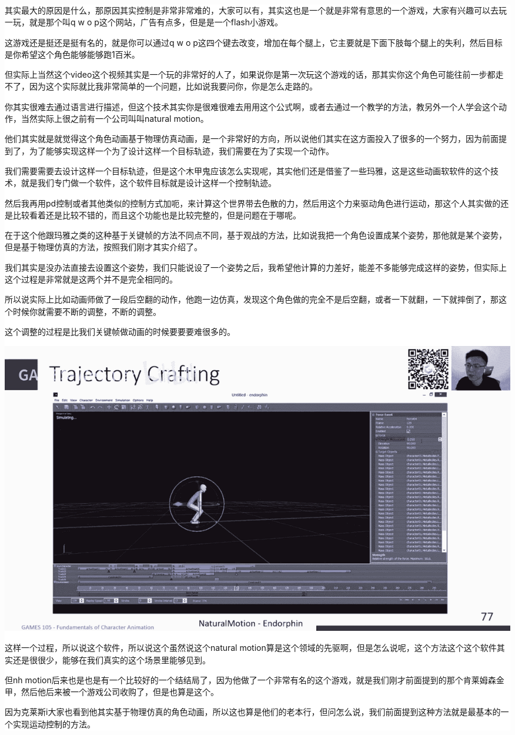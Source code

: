 其实最大的原因是什么，那原因其实控制是非常非常难的，大家可以有，其实这也是一个就是非常有意思的一个游戏，大家有兴趣可以去玩一玩，就是那个叫q w o p这个网站，广告有点多，但是是一个flash小游戏。

这游戏还是挺还是挺有名的，就是你可以通过q w o p这四个键去改变，增加在每个腿上，它主要就是下面下肢每个腿上的失利，然后目标是你希望这个角色能够能够跑1百米。

但实际上当然这个video这个视频其实是一个玩的非常好的人了，如果说你是第一次玩这个游戏的话，那其实你这个角色可能往前一步都走不了，因为这个实际就比我非常简单的一个问题，比如说我要问你，你是怎么走路的。

你其实很难去通过语言进行描述，但这个技术其实你是很难很难去用用这个公式啊，或者去通过一个教学的方法，教另外一个人学会这个动作，当然实际上很之前有一个公司叫叫natural motion。

他们其实就是就觉得这个角色动画基于物理仿真动画，是一个非常好的方向，所以说他们其实在这方面投入了很多的一个努力，因为前面提到了，为了能够实现这样一个为了设计这样一个目标轨迹，我们需要在为了实现一个动作。

我们需要需要去设计这样一个目标轨迹，但是这个木甲鬼应该怎么实现呢，其实他们还是借鉴了一些玛雅，这是这些动画软软件的这个技术，就是我们专门做一个软件，这个软件目标就是设计这样一个控制轨迹。

然后我再用pd控制或者其他类似的控制方式加呃，来计算这个世界带去色散的力，然后用这个力来驱动角色进行运动，那这个人其实做的还是比较看着还是比较不错的，而且这个功能也是比较完整的，但是问题在于哪呢。

在于这个他跟玛雅之类的这种基于关键帧的方法不同点不同，基于观战的方法，比如说我把一个角色设置成某个姿势，那他就是某个姿势，但是基于物理仿真的方法，按照我们刚才其实介绍了。

我们其实是没办法直接去设置这个姿势，我们只能说设了一个姿势之后，我希望他计算的力差好，能差不多能够完成这样的姿势，但实际上这个过程是非常就是这两个并不是完全相同的。

所以说实际上比如动画师做了一段后空翻的动作，他跑一边仿真，发现这个角色做的完全不是后空翻，或者一下就翻，一下就摔倒了，那这个时候你就需要不断的调整，不断的调整。

这个调整的过程是比我们关键帧做动画的时候要要要难很多的。

![](img/6540777dc3e0d44a1b6805b6e593341b_67.png)

这样一个过程，所以说这个软件，所以说这个虽然说这个natural motion算是这个领域的先驱啊，但是怎么说呢，这个方法这个这个软件其实还是很很少，能够在我们真实的这个场景里能够见到。

但nh motion后来也是也是有一个比较好的一个结结局了，因为他做了一个非常有名的这个游戏，就是我们刚才前面提到的那个肯莱姆森金甲，然后他后来被一个游戏公司收购了，但是也算是这个。

因为克莱斯i大家也看到他其实基于物理仿真的角色动画，所以这也算是他们的老本行，但问怎么说，我们前面提到这种方法就是最基本的一个实现运动控制的方法。
